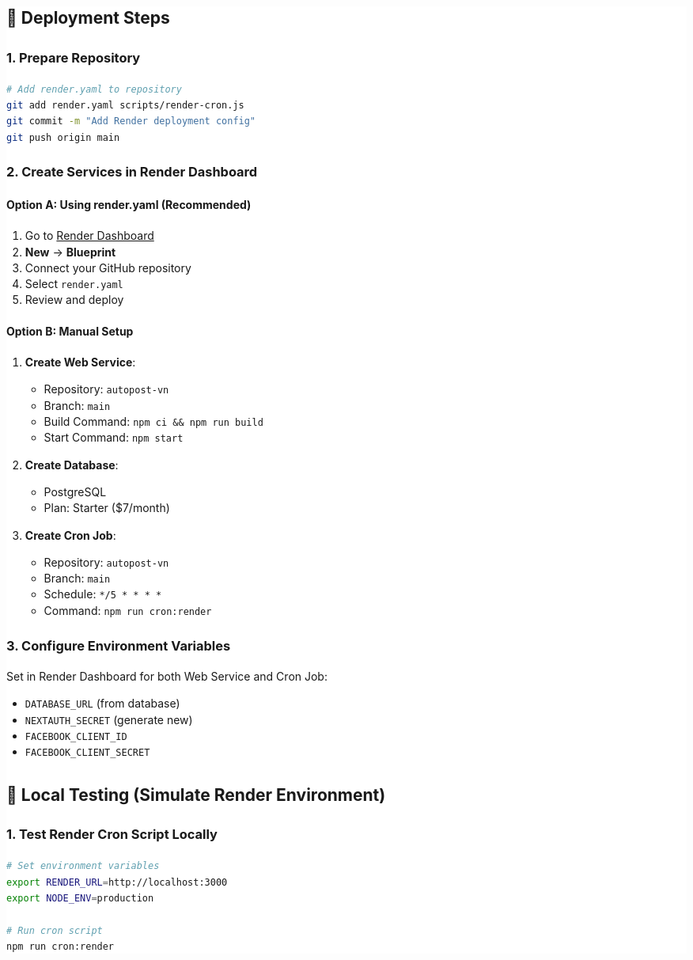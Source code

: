 ## 🚀 Deployment Steps

### 1. Prepare Repository
```bash
# Add render.yaml to repository
git add render.yaml scripts/render-cron.js
git commit -m "Add Render deployment config"
git push origin main
```

### 2. Create Services in Render Dashboard

#### Option A: Using render.yaml (Recommended)
1. Go to [Render Dashboard](https://dashboard.render.com)
2. **New** → **Blueprint**
3. Connect your GitHub repository
4. Select `render.yaml`
5. Review and deploy

#### Option B: Manual Setup
1. **Create Web Service**:
   - Repository: `autopost-vn`
   - Branch: `main`
   - Build Command: `npm ci && npm run build`
   - Start Command: `npm start`

2. **Create Database**:
   - PostgreSQL
   - Plan: Starter ($7/month)

3. **Create Cron Job**:
   - Repository: `autopost-vn`
   - Branch: `main`
   - Schedule: `*/5 * * * *`
   - Command: `npm run cron:render`

### 3. Configure Environment Variables
Set in Render Dashboard for both Web Service and Cron Job:
- `DATABASE_URL` (from database)
- `NEXTAUTH_SECRET` (generate new)
- `FACEBOOK_CLIENT_ID`
- `FACEBOOK_CLIENT_SECRET`

## 🧪 Local Testing (Simulate Render Environment)

### 1. Test Render Cron Script Locally
```bash
# Set environment variables
export RENDER_URL=http://localhost:3000
export NODE_ENV=production

# Run cron script
npm run cron:render
```

